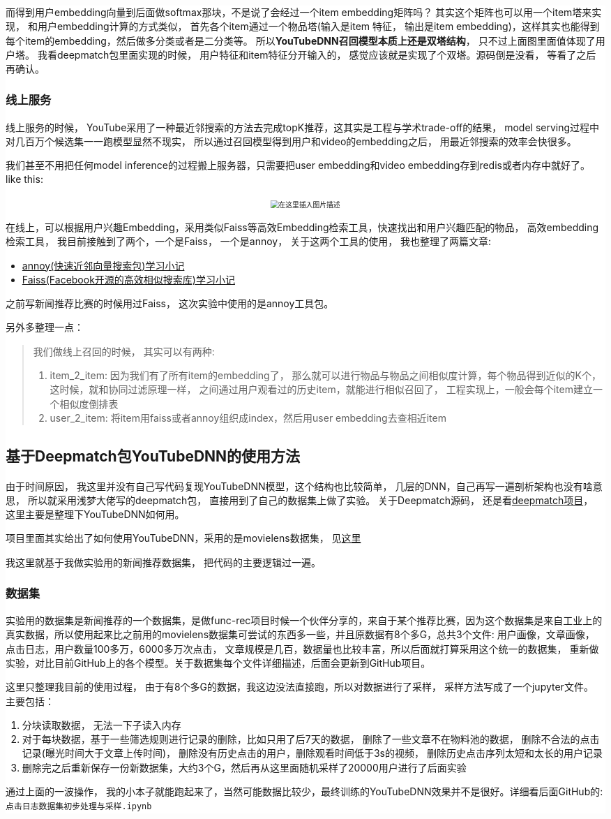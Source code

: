 而得到用户embedding向量到后面做softmax那块，不是说了会经过一个item embedding矩阵吗？ 其实这个矩阵也可以用一个item塔来实现， 和用户embedding计算的方式类似， 首先各个item通过一个物品塔(输入是item 特征， 输出是item embedding)，这样其实也能得到每个item的embedding，然后做多分类或者是二分类等。  所以**YouTubeDNN召回模型本质上还是双塔结构**， 只不过上面图里面值体现了用户塔。 我看deepmatch包里面实现的时候， 用户特征和item特征分开输入的， 感觉应该就是实现了个双塔。源码倒是没看， 等看了之后再确认。

### 线上服务
线上服务的时候， YouTube采用了一种最近邻搜索的方法去完成topK推荐，这其实是工程与学术trade-off的结果， model serving过程中对几百万个候选集一一跑模型显然不现实， 所以通过召回模型得到用户和video的embedding之后， 用最近邻搜索的效率会快很多。 

我们甚至不用把任何model inference的过程搬上服务器，只需要把user embedding和video embedding存到redis或者内存中就好了。like this:

<div align=center>
<img src="https://img-blog.csdnimg.cn/86751a834d224ad69220b5040e0e03c9.png?x-oss-process=image/watermark,type_d3F5LXplbmhlaQ,shadow_50,text_Q1NETiBATWlyYWNsZTgwNzA=,size_1,color_FFFFFF,t_70,g_se,x_16#pic_center" alt="在这里插入图片描述" style="zoom:70%;" /> 
</div>

在线上，可以根据用户兴趣Embedding，采用类似Faiss等高效Embedding检索工具，快速找出和用户兴趣匹配的物品， 高效embedding检索工具， 我目前接触到了两个，一个是Faiss， 一个是annoy， 关于这两个工具的使用， 我也整理了两篇文章:
* [annoy(快速近邻向量搜索包)学习小记](https://blog.csdn.net/wuzhongqiang/article/details/122516942?spm=1001.2014.3001.5501)
* [Faiss(Facebook开源的高效相似搜索库)学习小记](https://blog.csdn.net/wuzhongqiang/article/details/122516942?spm=1001.2014.3001.5501)


之前写新闻推荐比赛的时候用过Faiss， 这次实验中使用的是annoy工具包。

另外多整理一点：
>我们做线上召回的时候， 其实可以有两种:
>1. item_2_item: 因为我们有了所有item的embedding了， 那么就可以进行物品与物品之间相似度计算，每个物品得到近似的K个， 这时候，就和协同过滤原理一样， 之间通过用户观看过的历史item，就能进行相似召回了， 工程实现上，一般会每个item建立一个相似度倒排表
>2. user_2_item: 将item用faiss或者annoy组织成index，然后用user embedding去查相近item

## 基于Deepmatch包YouTubeDNN的使用方法
由于时间原因， 我这里并没有自己写代码复现YouTubeDNN模型，这个结构也比较简单， 几层的DNN，自己再写一遍剖析架构也没有啥意思， 所以就采用浅梦大佬写的deepmatch包， 直接用到了自己的数据集上做了实验。 关于Deepmatch源码， 还是看[deepmatch项目](https://github.com/shenweichen/DeepMatch)， 这里主要是整理下YouTubeDNN如何用。

项目里面其实给出了如何使用YouTubeDNN，采用的是movielens数据集， 见[这里](https://github.com/shenweichen/DeepMatch/blob/master/examples/run_youtubednn.py)

我这里就基于我做实验用的新闻推荐数据集， 把代码的主要逻辑过一遍。

### 数据集
实验用的数据集是新闻推荐的一个数据集，是做func-rec项目时候一个伙伴分享的，来自于某个推荐比赛，因为这个数据集是来自工业上的真实数据，所以使用起来比之前用的movielens数据集可尝试的东西多一些，并且原数据有8个多G，总共3个文件: 用户画像，文章画像， 点击日志，用户数量100多万，6000多万次点击， 文章规模是几百，数据量也比较丰富，所以后面就打算采用这个统一的数据集， 重新做实验，对比目前GitHub上的各个模型。关于数据集每个文件详细描述，后面会更新到GitHub项目。

这里只整理我目前的使用过程， 由于有8个多G的数据，我这边没法直接跑，所以对数据进行了采样， 采样方法写成了一个jupyter文件。 主要包括：
1. 分块读取数据， 无法一下子读入内存
2. 对于每块数据，基于一些筛选规则进行记录的删除，比如只用了后7天的数据， 删除了一些文章不在物料池的数据， 删除不合法的点击记录(曝光时间大于文章上传时间)， 删除没有历史点击的用户，删除观看时间低于3s的视频， 删除历史点击序列太短和太长的用户记录
3. 删除完之后重新保存一份新数据集，大约3个G，然后再从这里面随机采样了20000用户进行了后面实验

通过上面的一波操作， 我的小本子就能跑起来了，当然可能数据比较少，最终训练的YouTubeDNN效果并不是很好。详细看后面GitHub的: `点击日志数据集初步处理与采样.ipynb`
